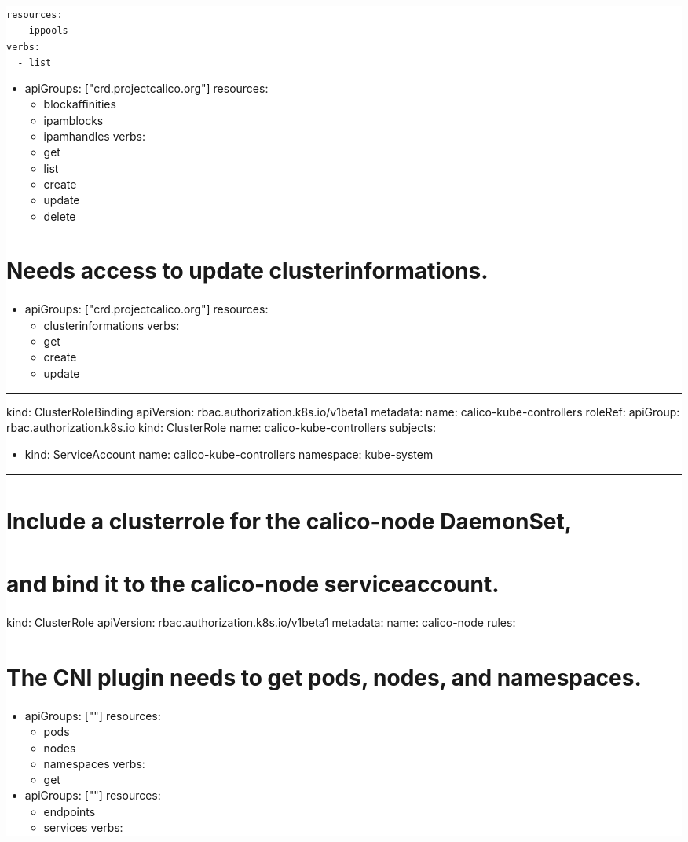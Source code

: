     resources:
      - ippools
    verbs:
      - list
  - apiGroups: ["crd.projectcalico.org"]
    resources:
      - blockaffinities
      - ipamblocks
      - ipamhandles
    verbs:
      - get
      - list
      - create
      - update
      - delete
  # Needs access to update clusterinformations.
  - apiGroups: ["crd.projectcalico.org"]
    resources:
      - clusterinformations
    verbs:
      - get
      - create
      - update
---
kind: ClusterRoleBinding
apiVersion: rbac.authorization.k8s.io/v1beta1
metadata:
  name: calico-kube-controllers
roleRef:
  apiGroup: rbac.authorization.k8s.io
  kind: ClusterRole
  name: calico-kube-controllers
subjects:
- kind: ServiceAccount
  name: calico-kube-controllers
  namespace: kube-system
---
# Include a clusterrole for the calico-node DaemonSet,
# and bind it to the calico-node serviceaccount.
kind: ClusterRole
apiVersion: rbac.authorization.k8s.io/v1beta1
metadata:
  name: calico-node
rules:
  # The CNI plugin needs to get pods, nodes, and namespaces.
  - apiGroups: [""]
    resources:
      - pods
      - nodes
      - namespaces
    verbs:
      - get
  - apiGroups: [""]
    resources:
      - endpoints
      - services
    verbs:
